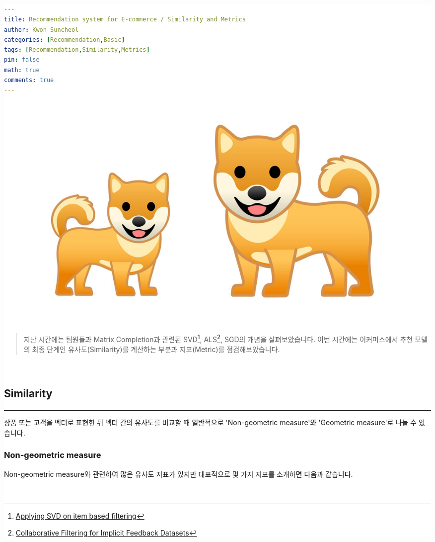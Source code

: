 ```yaml
---
title: Recommendation system for E-commerce / Similarity and Metrics
author: Kwon Suncheol
categories: [Recommendation,Basic]
tags: [Recommendation,Similarity,Metrics]
pin: false
math: true
comments: true
---
```


<br/>

![similarity_example](/assets/img/post_img/similarity_image.jpeg)

<br/>

> 지난 시간에는 팀원들과 Matrix Completion과 관련된 SVD[^1], ALS[^2], SGD의 개념을 살펴보았습니다. 이번 시간에는 이커머스에서 추천 모델의 최종 단계인 유사도(Similarity)를 계산하는 부분과 지표(Metric)를 점검해보았습니다.

<br/>

## Similarity
 ___________________

상품 또는 고객을 벡터로 표현한 뒤 벡터 간의 유사도를 비교할 때 일반적으로 'Non-geometric measure'와 'Geometric measure'로 나눌 수 있습니다. 

### Non-geometric measure

Non-geometric measure와 관련하여 많은 유사도 지표가 있지만 대표적으로 몇 가지 지표를 소개하면 다음과 같습니다.

<br/>


[^1]: [Applying SVD on item based filtering](https://www.researchgate.net/publication/27382630_Applying_SVD_on_Item-based_Filtering)
[^2]: [Collaborative Filtering for Implicit Feedback Datasets](http://yifanhu.net/PUB/cf.pdf)
[^3]: [User2User and Item2Item](https://classicmania.github.io/posts/User2userItem2Item/)
[^4]: [Root mean square error (RMSE) or mean absolute error (MAE)?](https://gmd.copernicus.org/articles/7/1247/2014/gmd-7-1247-2014.pdf) 